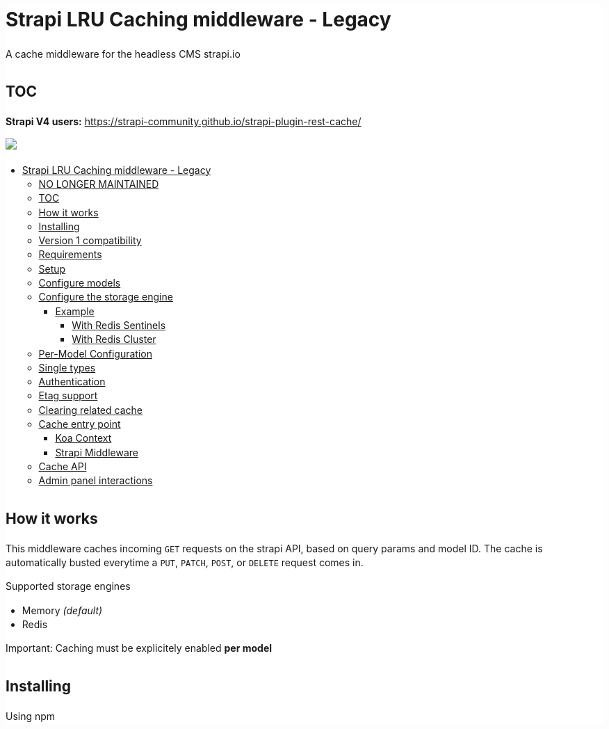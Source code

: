 # Strapi LRU Caching middleware - Legacy

A cache middleware for the headless CMS strapi.io

## TOC

**Strapi V4 users:** https://strapi-community.github.io/strapi-plugin-rest-cache/

![](https://github.com/patrixr/strapi-middleware-cache/workflows/Tests/badge.svg)

- [Strapi LRU Caching middleware - Legacy](#strapi-lru-caching-middleware---legacy)
  - [NO LONGER MAINTAINED](#no-longer-maintained)
  - [TOC](#toc)
  - [How it works](#how-it-works)
  - [Installing](#installing)
  - [Version 1 compatibility](#version-1-compatibility)
  - [Requirements](#requirements)
  - [Setup](#setup)
  - [Configure models](#configure-models)
  - [Configure the storage engine](#configure-the-storage-engine)
    - [Example](#example)
      - [With Redis Sentinels](#with-redis-sentinels)
      - [With Redis Cluster](#with-redis-cluster)
  - [Per-Model Configuration](#per-model-configuration)
  - [Single types](#single-types)
  - [Authentication](#authentication)
  - [Etag support](#etag-support)
  - [Clearing related cache](#clearing-related-cache)
  - [Cache entry point](#cache-entry-point)
    - [Koa Context](#koa-context)
    - [Strapi Middleware](#strapi-middleware)
  - [Cache API](#cache-api)
  - [Admin panel interactions](#admin-panel-interactions)

## How it works

This middleware caches incoming `GET` requests on the strapi API, based on query params and model ID.
The cache is automatically busted everytime a `PUT`, `PATCH`, `POST`, or `DELETE` request comes in.

Supported storage engines

- Memory _(default)_
- Redis

Important: Caching must be explicitely enabled **per model**

## Installing

Using npm
